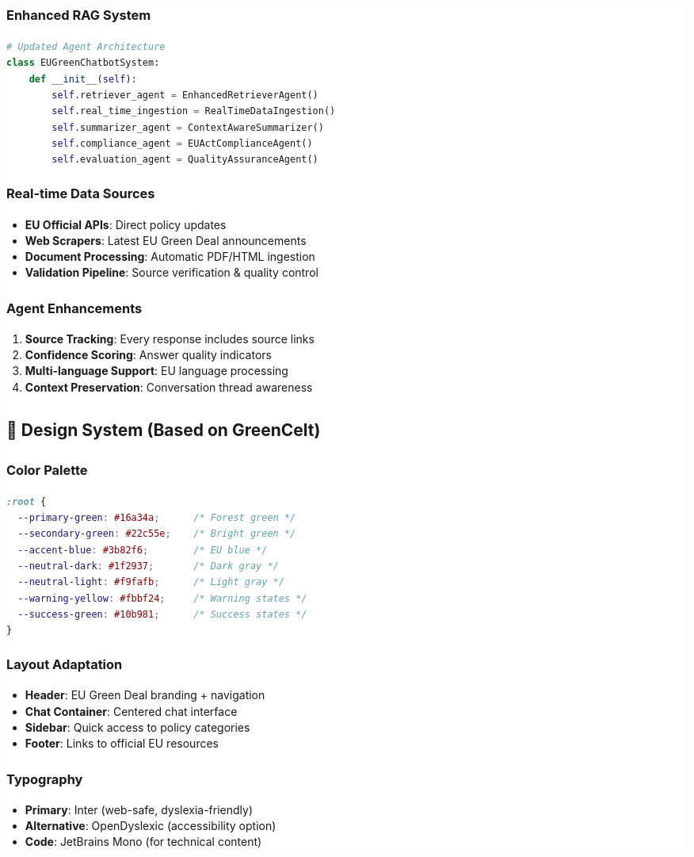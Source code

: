 ### Enhanced RAG System
```python
# Updated Agent Architecture
class EUGreenChatbotSystem:
    def __init__(self):
        self.retriever_agent = EnhancedRetrieverAgent()
        self.real_time_ingestion = RealTimeDataIngestion()
        self.summarizer_agent = ContextAwareSummarizer()
        self.compliance_agent = EUActComplianceAgent()
        self.evaluation_agent = QualityAssuranceAgent()
```

### Real-time Data Sources
- **EU Official APIs**: Direct policy updates
- **Web Scrapers**: Latest EU Green Deal announcements
- **Document Processing**: Automatic PDF/HTML ingestion
- **Validation Pipeline**: Source verification & quality control

### Agent Enhancements
1. **Source Tracking**: Every response includes source links
2. **Confidence Scoring**: Answer quality indicators
3. **Multi-language Support**: EU language processing
4. **Context Preservation**: Conversation thread awareness

## 🎨 Design System (Based on GreenCelt)

### Color Palette
```css
:root {
  --primary-green: #16a34a;      /* Forest green */
  --secondary-green: #22c55e;    /* Bright green */
  --accent-blue: #3b82f6;        /* EU blue */
  --neutral-dark: #1f2937;       /* Dark gray */
  --neutral-light: #f9fafb;      /* Light gray */
  --warning-yellow: #fbbf24;     /* Warning states */
  --success-green: #10b981;      /* Success states */
}
```

### Layout Adaptation
- **Header**: EU Green Deal branding + navigation
- **Chat Container**: Centered chat interface
- **Sidebar**: Quick access to policy categories
- **Footer**: Links to official EU resources

### Typography
- **Primary**: Inter (web-safe, dyslexia-friendly)
- **Alternative**: OpenDyslexic (accessibility option)
- **Code**: JetBrains Mono (for technical content)
